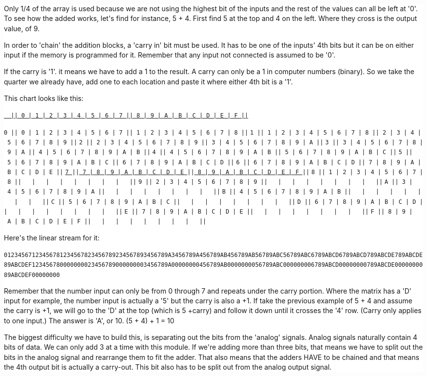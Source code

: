 Only 1/4 of the array is used because we are not using the highest bit
of the inputs and the rest of the values can all be left at '0'. To see
how the added works, let's find for instance, 5 + 4. First find 5 at the
top and 4 on the left. Where they cross is the output value, of 9.

In order to 'chain' the addition blocks, a 'carry in' bit must be used.
It has to be one of the inputs' 4th bits but it can be on either input
if the memory is programmed for it. Remember that any input not
connected is assumed to be '0'.

If the carry is '1'. it means we have to add a 1 to the result. A carry
can only be a 1 in computer numbers (binary). So we take the quarter we
already have, add one to each location and paste it where either 4th bit
is a '1'.

This chart looks like this:

<u>`  || 0 | 1 | 2 | 3 | 4 | 5 | 6 | 7 || 8 | 9 | A | B | C | D | E | F ||`</u>

`0 || 0 | 1 | 2 | 3 | 4 | 5 | 6 | 7 || 1 | 2 | 3 | 4 | 5 | 6 | 7 | 8 ||`
`1 || 1 | 2 | 3 | 4 | 5 | 6 | 7 | 8 || 2 | 3 | 4 | 5 | 6 | 7 | 8 | 9 ||`
`2 || 2 | 3 | 4 | 5 | 6 | 7 | 8 | 9 || 3 | 4 | 5 | 6 | 7 | 8 | 9 | A ||`
`3 || 3 | 4 | 5 | 6 | 7 | 8 | 9 | A || 4 | 5 | 6 | 7 | 8 | 9 | A | B ||`
`4 || 4 | 5 | 6 | 7 | 8 | 9 | A | B || 5 | 6 | 7 | 8 | 9 | A | B | C ||`
`5 || 5 | 6 | 7 | 8 | 9 | A | B | C || 6 | 7 | 8 | 9 | A | B | C | D ||`
`6 || 6 | 7 | 8 | 9 | A | B | C | D || 7 | 8 | 9 | A | B | C | D | E ||`
<u>`7 `</u>`||`<u>` 7 | 8 | 9 | A | B | C | D | E `</u>`||`<u>` 8 | 9 | A | B | C | D | E | F `</u>`||`
`8 || 1 | 2 | 3 | 4 | 5 | 6 | 7 | 8 ||   |   |   |   |   |   |   |   ||`
`9 || 2 | 3 | 4 | 5 | 6 | 7 | 8 | 9 ||   |   |   |   |   |   |   |   ||`
`A || 3 | 4 | 5 | 6 | 7 | 8 | 9 | A ||   |   |   |   |   |   |   |   ||`
`B || 4 | 5 | 6 | 7 | 8 | 9 | A | B ||   |   |   |   |   |   |   |   ||`
`C || 5 | 6 | 7 | 8 | 9 | A | B | C ||   |   |   |   |   |   |   |   ||`
`D || 6 | 7 | 8 | 9 | A | B | C | D ||   |   |   |   |   |   |   |   ||`
`E || 7 | 8 | 9 | A | B | C | D | E ||   |   |   |   |   |   |   |   ||`
`F || 8 | 9 | A | B | C | D | E | F ||   |   |   |   |   |   |   |   ||`

Here's the linear stream for it:

`01234567123456781234567823456789234567893456789A3456789A456789AB456789AB56789ABC56789ABC6789ABCD6789ABCD789ABCDE789ABCDE89ABCDEF123456780000000023456789000000003456789A00000000456789AB0000000056789ABC000000006789ABCD00000000789ABCDE0000000089ABCDEF00000000`

Remember that the number input can only be from 0 through 7 and repeats
under the carry portion. Where the matrix has a 'D' input for example,
the number input is actually a '5' but the carry is also a +1. If take
the previous example of 5 + 4 and assume the carry is +1, we will go to
the 'D' at the top (which is 5 +carry) and follow it down until it
crosses the '4' row. (Carry only applies to one input.) The answer is
'A', or 10. (5 + 4) + 1 = 10

The biggest difficulty we have to build this, is separating out the bits
from the 'analog' signals. Analog signals naturally contain 4 bits of
data. We can only add 3 at a time with this module. If we're adding more
than three bits, that means we have to split out the bits in the analog
signal and rearrange them to fit the adder. That also means that the
adders HAVE to be chained and that means the 4th output bit is actually
a carry-out. This bit also has to be split out from the analog output
signal.
